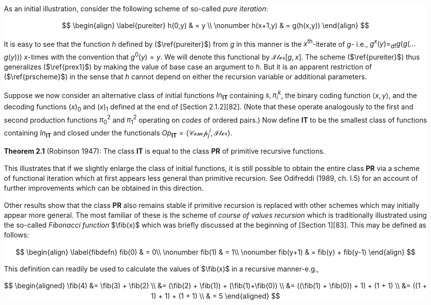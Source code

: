 As an initial illustration, consider the following scheme of so-called *pure iteration*:

$$
\begin{align} \label{pureiter}
h(0,y) & =  y \\ \nonumber
h(x+1,y) & = g(h(x,y))
\end{align}
$$

It is easy to see that the function $h$ defined by ($\ref{pureiter}$) from $g$ in this manner is the $x^{\mathrm{th}}$-iterate of $g$- i.e., $g^{x}(y)=_{\mathrm{df}} g(g(\ldots g(y)))$ $x$-times with the convention that $g^0(y) = y$. We will denote this functional by $\mathcal{Iter}[g,x]$. The scheme ($\ref{pureiter}$) thus generalizes ($\ref{prex1}$) by making the value of base case an argument to $h$. But it is an apparent restriction of ($\ref{prscheme}$) in the sense that $h$ cannot depend on either the recursion variable or additional parameters.

Suppose we now consider an alternative class of initial functions $In_{\mathbf{IT}}$ containing $s,\pi^k_i$, the binary coding function $\langle x,y \rangle$, and the decoding functions $(x)_0$ and $(x)_1$ defined at the end of [Section 2.1.2][82]. (Note that these operate analogously to the first and second production functions $\pi^2_0$ and $\pi^2_1$ operating on *codes* of ordered pairs.) Now define $\mathbf{IT}$ to be the smallest class of functions containing $In_{\mathbf{IT}}$ and closed under the functionals $Op_{\mathbf{IT}} =
\{\mathcal{Comp}^i_j,\mathcal{Iter}\}$.

**Theorem 2.1** (Robinson 1947): The class $\mathbf{IT}$ is equal to the class $\mathbf{PR}$ of primitive recursive functions.

This illustrates that if we slightly enlarge the class of initial functions, it is still possible to obtain the entire class $\mathbf{PR}$ via a scheme of functional iteration which at first appears less general than primitive recursion. See Odifreddi (1989, ch. I.5) for an account of further improvements which can be obtained in this direction.

Other results show that the class $\mathbf{PR}$ also remains stable if primitive recursion is replaced with other schemes which may initially appear more general. The most familiar of these is the scheme of *course of values recursion* which is traditionally illustrated using the so-called *Fibonacci function* $\fib(x)$ which was briefly discussed at the beginning of [Section 1][83]. This may be defined as follows:

$$
\begin{align} \label{fibdefn}
fib(0) & = 0\\ \nonumber
fib(1) & = 1\\ \nonumber
fib(y+1) & = fib(y) + fib(y-1)
\end{align}
$$

This definition can readily be used to calculate the values of $\fib(x)$ in a recursive manner-e.g.,

$$
\begin{aligned} 
\fib(4) &= \fib(3) + \fib(2) \\ 
  &= (\fib(2) + \fib(1)) + (\fib(1)+\fib(0))  \\ 
  &= ((\fib(1) + \fib(0)) + 1) + (1 + 1) \\ 
  &= ((1 + 1) + 1) + (1 + 1) \\ 
& = 5
\end{aligned}
$$
